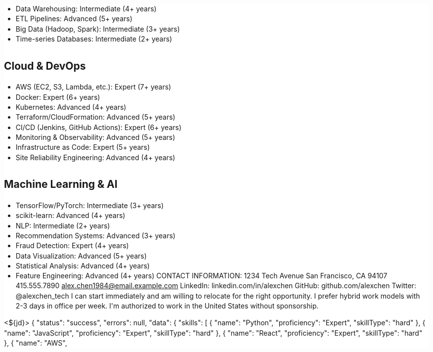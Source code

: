   - Data Warehousing: Intermediate (4+ years)
  - ETL Pipelines: Advanced (5+ years)
  - Big Data (Hadoop, Spark): Intermediate (3+ years)
  - Time-series Databases: Intermediate (2+ years)
  ## Cloud & DevOps
  - AWS (EC2, S3, Lambda, etc.): Expert (7+ years)
  - Docker: Expert (6+ years)
  - Kubernetes: Advanced (4+ years)
  - Terraform/CloudFormation: Advanced (5+ years)
  - CI/CD (Jenkins, GitHub Actions): Expert (6+ years)
  - Monitoring & Observability: Advanced (5+ years)
  - Infrastructure as Code: Expert (5+ years)
  - Site Reliability Engineering: Advanced (4+ years)
  ## Machine Learning & AI
  - TensorFlow/PyTorch: Intermediate (3+ years)
  - scikit-learn: Advanced (4+ years)
  - NLP: Intermediate (2+ years)
  - Recommendation Systems: Advanced (3+ years)
  - Fraud Detection: Expert (4+ years)
  - Data Visualization: Advanced (5+ years)
  - Statistical Analysis: Advanced (4+ years)
  - Feature Engineering: Advanced (4+ years)
  CONTACT INFORMATION:
  1234 Tech Avenue
  San Francisco, CA 94107
  415.555.7890
  alex.chen1984@email.example.com
  LinkedIn: linkedin.com/in/alexchen
  GitHub: github.com/alexchen
  Twitter: @alexchen_tech
  I can start immediately and am willing to relocate for the right opportunity. I prefer hybrid work models with 2-3 days in office per week. I'm authorized to work in the United States without sponsorship.
  </cv>
  <jd>
  <${jd}>
  </jd>
</input1>
<output_json1>
  {
    "status": "success",
    "errors": null,
    "data": {
      "skills": [
        {
          "name": "Python",
          "proficiency": "Expert",
          "skillType": "hard"
        },
        {
          "name": "JavaScript",
          "proficiency": "Expert",
          "skillType": "hard"
        },
        {
          "name": "React",
          "proficiency": "Expert",
          "skillType": "hard"
        },
        {
          "name": "AWS",